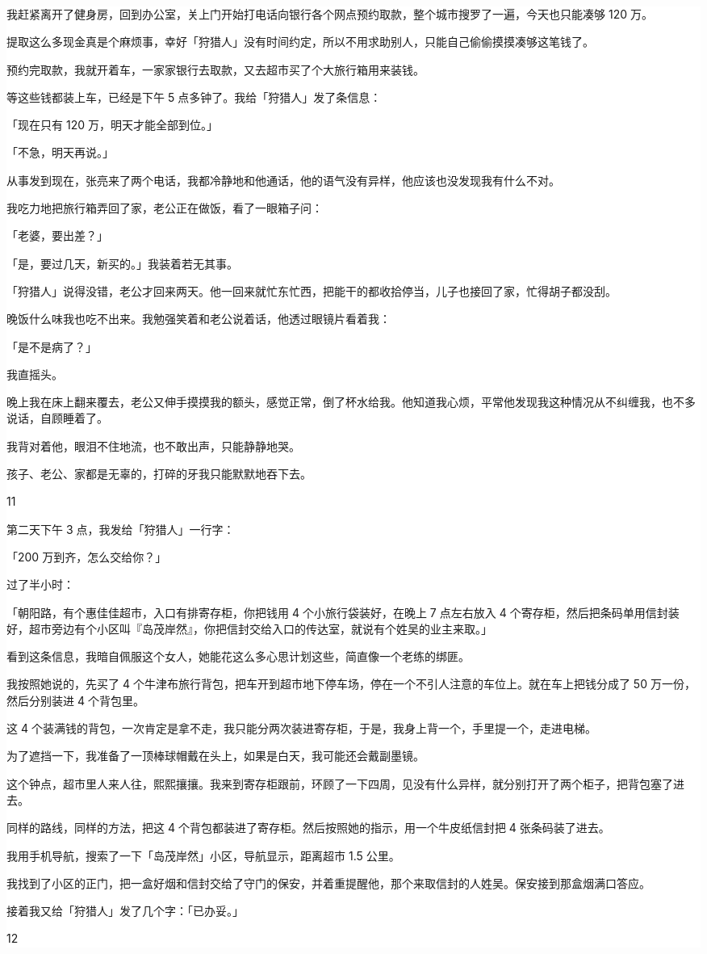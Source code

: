 我赶紧离开了健身房，回到办公室，关上门开始打电话向银行各个网点预约取款，整个城市搜罗了一遍，今天也只能凑够 120 万。

提取这么多现金真是个麻烦事，幸好「狩猎人」没有时间约定，所以不用求助别人，只能自己偷偷摸摸凑够这笔钱了。

预约完取款，我就开着车，一家家银行去取款，又去超市买了个大旅行箱用来装钱。

等这些钱都装上车，已经是下午 5 点多钟了。我给「狩猎人」发了条信息：

「现在只有 120 万，明天才能全部到位。」

「不急，明天再说。」

从事发到现在，张亮来了两个电话，我都冷静地和他通话，他的语气没有异样，他应该也没发现我有什么不对。

我吃力地把旅行箱弄回了家，老公正在做饭，看了一眼箱子问：

「老婆，要出差？」

「是，要过几天，新买的。」我装着若无其事。

「狩猎人」说得没错，老公才回来两天。他一回来就忙东忙西，把能干的都收拾停当，儿子也接回了家，忙得胡子都没刮。

晚饭什么味我也吃不出来。我勉强笑着和老公说着话，他透过眼镜片看着我：

「是不是病了？」

我直摇头。

晚上我在床上翻来覆去，老公又伸手摸摸我的额头，感觉正常，倒了杯水给我。他知道我心烦，平常他发现我这种情况从不纠缠我，也不多说话，自顾睡着了。

我背对着他，眼泪不住地流，也不敢出声，只能静静地哭。

孩子、老公、家都是无辜的，打碎的牙我只能默默地吞下去。

11

第二天下午 3 点，我发给「狩猎人」一行字：

「200 万到齐，怎么交给你？」

过了半小时：

「朝阳路，有个惠佳佳超市，入口有排寄存柜，你把钱用 4 个小旅行袋装好，在晚上 7 点左右放入 4 个寄存柜，然后把条码单用信封装好，超市旁边有个小区叫『岛茂岸然』，你把信封交给入口的传达室，就说有个姓吴的业主来取。」

看到这条信息，我暗自佩服这个女人，她能花这么多心思计划这些，简直像一个老练的绑匪。

我按照她说的，先买了 4 个牛津布旅行背包，把车开到超市地下停车场，停在一个不引人注意的车位上。就在车上把钱分成了 50 万一份，然后分别装进 4 个背包里。

这 4 个装满钱的背包，一次肯定是拿不走，我只能分两次装进寄存柜，于是，我身上背一个，手里提一个，走进电梯。

为了遮挡一下，我准备了一顶棒球帽戴在头上，如果是白天，我可能还会戴副墨镜。

这个钟点，超市里人来人往，熙熙攘攘。我来到寄存柜跟前，环顾了一下四周，见没有什么异样，就分别打开了两个柜子，把背包塞了进去。

同样的路线，同样的方法，把这 4 个背包都装进了寄存柜。然后按照她的指示，用一个牛皮纸信封把 4 张条码装了进去。

我用手机导航，搜索了一下「岛茂岸然」小区，导航显示，距离超市 1.5 公里。

我找到了小区的正门，把一盒好烟和信封交给了守门的保安，并着重提醒他，那个来取信封的人姓吴。保安接到那盒烟满口答应。

接着我又给「狩猎人」发了几个字：「已办妥。」

12
